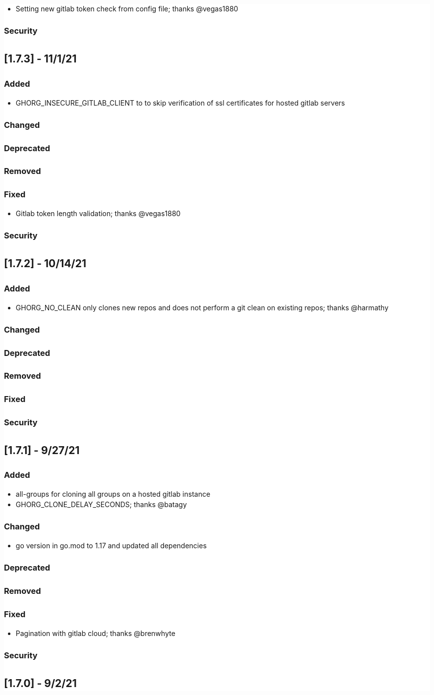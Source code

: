 - Setting new gitlab token check from config file; thanks @vegas1880
### Security

## [1.7.3] - 11/1/21
### Added
- GHORG_INSECURE_GITLAB_CLIENT to to skip verification of ssl certificates for hosted gitlab servers
### Changed
### Deprecated
### Removed
### Fixed
- Gitlab token length validation; thanks @vegas1880
### Security
## [1.7.2] - 10/14/21
### Added
- GHORG_NO_CLEAN only clones new repos and does not perform a git clean on existing repos; thanks @harmathy
### Changed
### Deprecated
### Removed
### Fixed
### Security

## [1.7.1] - 9/27/21
### Added
- all-groups for cloning all groups on a hosted gitlab instance
- GHORG_CLONE_DELAY_SECONDS; thanks @batagy
### Changed
- go version in go.mod to 1.17 and updated all dependencies
### Deprecated
### Removed
### Fixed
- Pagination with gitlab cloud; thanks @brenwhyte
### Security

## [1.7.0] - 9/2/21
